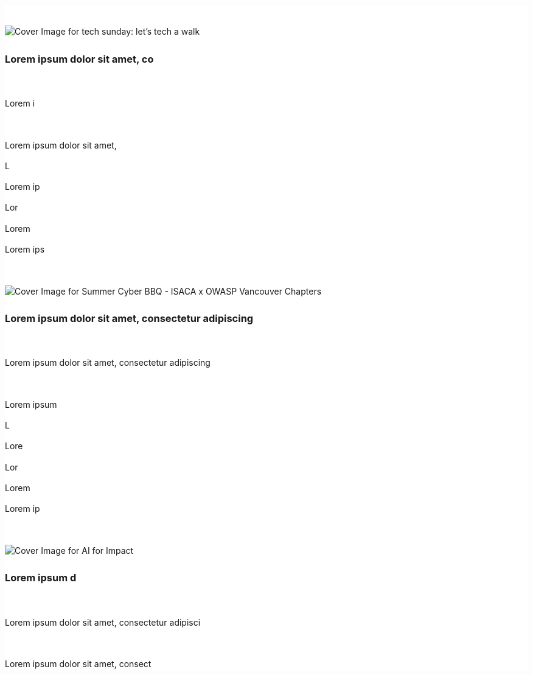  [](/placeholder-page)

![Cover Image for tech sunday: let’s tech a walk](https://picsum.photos/300/200)

### Lorem ipsum dolor sit amet, co

​

Lorem i

​

Lorem ipsum dolor sit amet,

L

Lorem ip

Lor

Lorem

Lorem ips

 [](/placeholder-page)

![Cover Image for Summer Cyber BBQ - ISACA x OWASP Vancouver Chapters](https://picsum.photos/300/200)

### Lorem ipsum dolor sit amet, consectetur adipiscing

​

Lorem ipsum dolor sit amet, consectetur adipiscing

​

Lorem ipsum

L

Lore

Lor

Lorem

Lorem ip

 [](/placeholder-page)

![Cover Image for AI for Impact](https://picsum.photos/300/200)

### Lorem ipsum d

​

Lorem ipsum dolor sit amet, consectetur adipisci

​

Lorem ipsum dolor sit amet, consect
